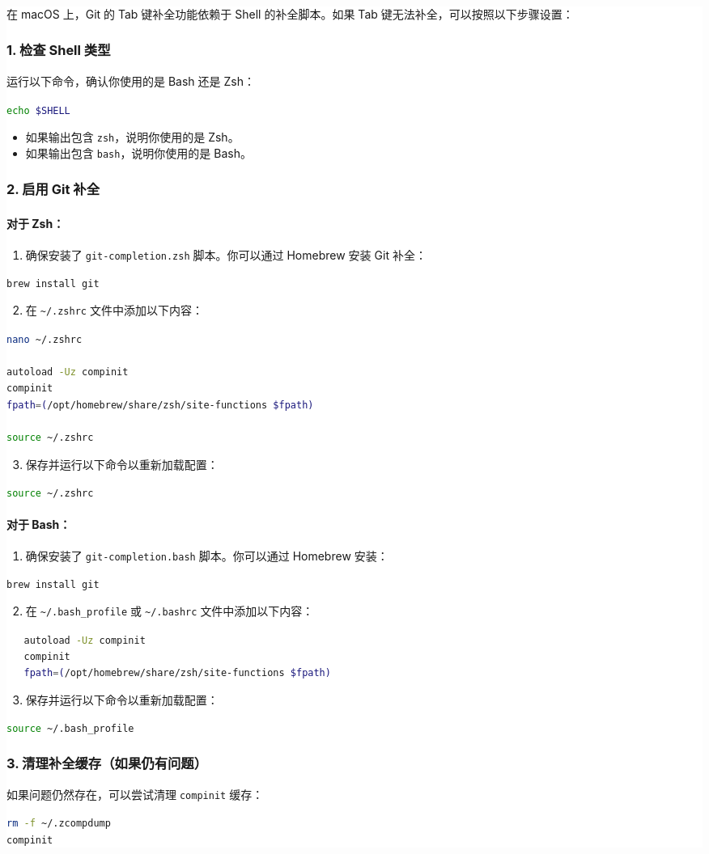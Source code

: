 在 macOS 上，Git 的 Tab 键补全功能依赖于 Shell 的补全脚本。如果 Tab 键无法补全，可以按照以下步骤设置：

### 1. 检查 Shell 类型
运行以下命令，确认你使用的是 Bash 还是 Zsh：
```bash
echo $SHELL
```
- 如果输出包含 `zsh`，说明你使用的是 Zsh。
- 如果输出包含 `bash`，说明你使用的是 Bash。

### 2. 启用 Git 补全
#### 对于 Zsh：
1. 确保安装了 `git-completion.zsh` 脚本。你可以通过 Homebrew 安装 Git 补全：
```bash
brew install git
```
2. 在 `~/.zshrc` 文件中添加以下内容：
```bash
nano ~/.zshrc

autoload -Uz compinit
compinit
fpath=(/opt/homebrew/share/zsh/site-functions $fpath)

source ~/.zshrc
```
3. 保存并运行以下命令以重新加载配置：
```bash
source ~/.zshrc
```

#### 对于 Bash：
1. 确保安装了 `git-completion.bash` 脚本。你可以通过 Homebrew 安装：
```bash
brew install git
```
2. 在 `~/.bash_profile` 或 `~/.bashrc` 文件中添加以下内容：
```bash
   autoload -Uz compinit
   compinit
   fpath=(/opt/homebrew/share/zsh/site-functions $fpath)
```
3. 保存并运行以下命令以重新加载配置：
```bash
source ~/.bash_profile
```

### 3. 清理补全缓存（如果仍有问题）
如果问题仍然存在，可以尝试清理 `compinit` 缓存：
```bash
rm -f ~/.zcompdump
compinit
```
